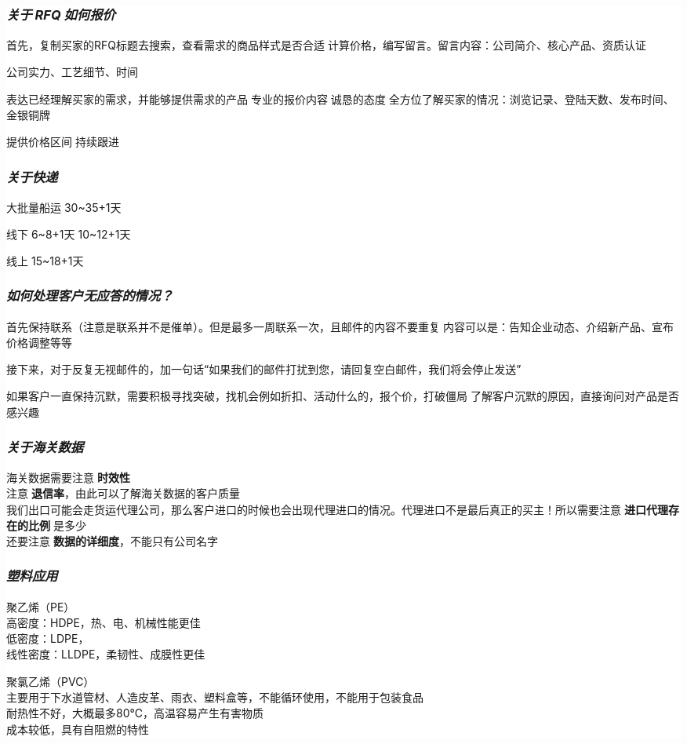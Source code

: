 
### *关于 RFQ 如何报价*

首先，复制买家的RFQ标题去搜索，查看需求的商品样式是否合适
计算价格，编写留言。留言内容：公司简介、核心产品、资质认证

公司实力、工艺细节、时间

表达已经理解买家的需求，并能够提供需求的产品
专业的报价内容
诚恳的态度
全方位了解买家的情况：浏览记录、登陆天数、发布时间、金银铜牌

提供价格区间
持续跟进


### *关于快递*

大批量船运
30~35+1天

线下
6~8+1天
10~12+1天

线上
15~18+1天


### *如何处理客户无应答的情况？*

首先保持联系（注意是联系并不是催单）。但是最多一周联系一次，且邮件的内容不要重复
内容可以是：告知企业动态、介绍新产品、宣布价格调整等等

接下来，对于反复无视邮件的，加一句话“如果我们的邮件打扰到您，请回复空白邮件，我们将会停止发送”

如果客户一直保持沉默，需要积极寻找突破，找机会例如折扣、活动什么的，报个价，打破僵局
了解客户沉默的原因，直接询问对产品是否感兴趣


### *关于海关数据*

海关数据需要注意 **时效性**  
注意 **退信率**，由此可以了解海关数据的客户质量  
我们出口可能会走货运代理公司，那么客户进口的时候也会出现代理进口的情况。代理进口不是最后真正的买主！所以需要注意 **进口代理存在的比例** 是多少  
还要注意 **数据的详细度**，不能只有公司名字  


### *塑料应用*

聚乙烯（PE）  
    高密度：HDPE，热、电、机械性能更佳  
    低密度：LDPE，  
    线性密度：LLDPE，柔韧性、成膜性更佳  

聚氯乙烯（PVC）  
    主要用于下水道管材、人造皮革、雨衣、塑料盒等，不能循环使用，不能用于包装食品  
    耐热性不好，大概最多80℃，高温容易产生有害物质  
    成本较低，具有自阻燃的特性  
